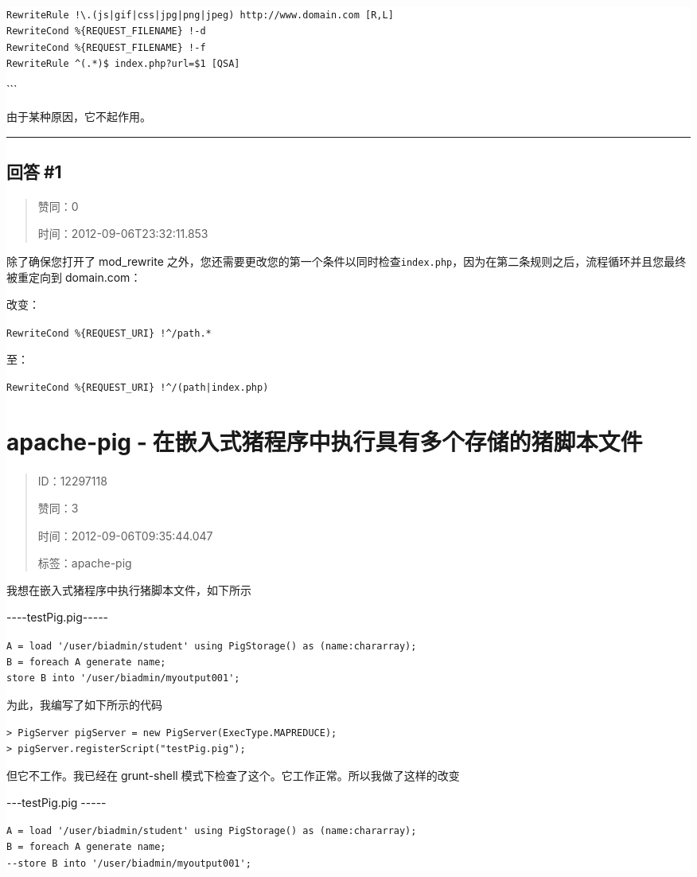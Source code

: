     RewriteRule !\.(js|gif|css|jpg|png|jpeg) http://www.domain.com [R,L]
    RewriteCond %{REQUEST_FILENAME} !-d
    RewriteCond %{REQUEST_FILENAME} !-f
    RewriteRule ^(.*)$ index.php?url=$1 [QSA]
</IfModule> 
```

由于某种原因，它不起作用。

* * *

## 回答 #1

> 赞同：0
> 
> 时间：2012-09-06T23:32:11.853

除了确保您打开了 mod_rewrite 之外，您还需要更改您的第一个条件以同时检查`index.php`，因为在第二条规则之后，流程循环并且您最终被重定向到 domain.com：

改变：

```
RewriteCond %{REQUEST_URI} !^/path.* 
```

至：

```
RewriteCond %{REQUEST_URI} !^/(path|index.php) 
```

# apache-pig - 在嵌入式猪程序中执行具有多个存储的猪脚本文件

> ID：12297118
> 
> 赞同：3
> 
> 时间：2012-09-06T09:35:44.047
> 
> 标签：apache-pig

我想在嵌入式猪程序中执行猪脚本文件，如下所示

----testPig.pig-----

```
A = load '/user/biadmin/student' using PigStorage() as (name:chararray);
B = foreach A generate name; 
store B into '/user/biadmin/myoutput001'; 
```

为此，我编写了如下所示的代码

```
> PigServer pigServer = new PigServer(ExecType.MAPREDUCE);
> pigServer.registerScript("testPig.pig"); 
```

但它不工作。我已经在 grunt-shell 模式下检查了这个。它工作正常。所以我做了这样的改变

---testPig.pig -----

```
A = load '/user/biadmin/student' using PigStorage() as (name:chararray);
B = foreach A generate name;
--store B into '/user/biadmin/myoutput001'; 